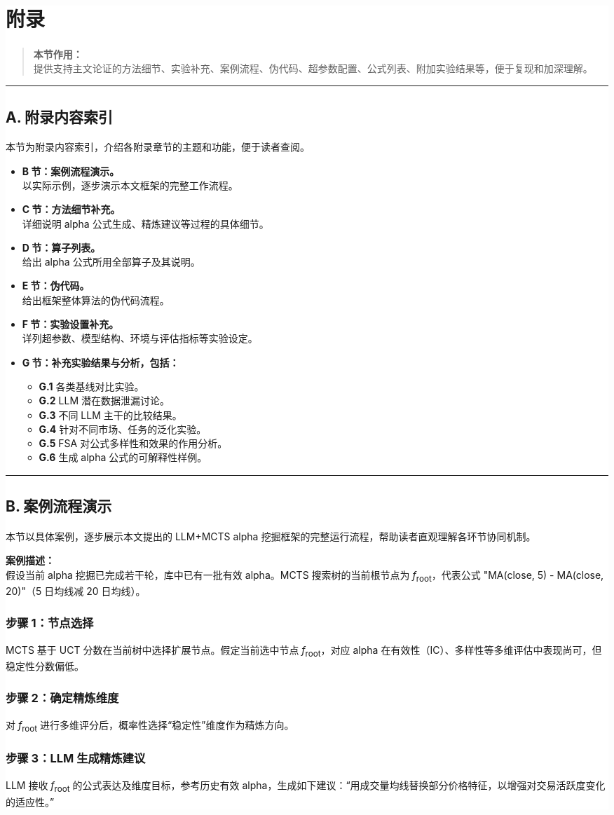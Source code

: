 
# 附录

> **本节作用：**  
> 提供支持主文论证的方法细节、实验补充、案例流程、伪代码、超参数配置、公式列表、附加实验结果等，便于复现和加深理解。

---

## A. 附录内容索引

本节为附录内容索引，介绍各附录章节的主题和功能，便于读者查阅。

- **B 节：案例流程演示。**  
  以实际示例，逐步演示本文框架的完整工作流程。

- **C 节：方法细节补充。**  
  详细说明 alpha 公式生成、精炼建议等过程的具体细节。

- **D 节：算子列表。**  
  给出 alpha 公式所用全部算子及其说明。

- **E 节：伪代码。**  
  给出框架整体算法的伪代码流程。

- **F 节：实验设置补充。**  
  详列超参数、模型结构、环境与评估指标等实验设定。

- **G 节：补充实验结果与分析，包括：**  
    - **G.1** 各类基线对比实验。  
    - **G.2** LLM 潜在数据泄漏讨论。  
    - **G.3** 不同 LLM 主干的比较结果。  
    - **G.4** 针对不同市场、任务的泛化实验。  
    - **G.5** FSA 对公式多样性和效果的作用分析。  
    - **G.6** 生成 alpha 公式的可解释性样例。

---

## B. 案例流程演示

本节以具体案例，逐步展示本文提出的 LLM+MCTS alpha 挖掘框架的完整运行流程，帮助读者直观理解各环节协同机制。

**案例描述：**  
假设当前 alpha 挖掘已完成若干轮，库中已有一批有效 alpha。MCTS 搜索树的当前根节点为 $f_\mathrm{root}$，代表公式 "MA(close, 5) - MA(close, 20)"（5 日均线减 20 日均线）。

### 步骤 1：节点选择  
MCTS 基于 UCT 分数在当前树中选择扩展节点。假定当前选中节点 $f_\mathrm{root}$，对应 alpha 在有效性（IC）、多样性等多维评估中表现尚可，但稳定性分数偏低。

### 步骤 2：确定精炼维度  
对 $f_\mathrm{root}$ 进行多维评分后，概率性选择“稳定性”维度作为精炼方向。

### 步骤 3：LLM 生成精炼建议  
LLM 接收 $f_\mathrm{root}$ 的公式表达及维度目标，参考历史有效 alpha，生成如下建议：“用成交量均线替换部分价格特征，以增强对交易活跃度变化的适应性。”
